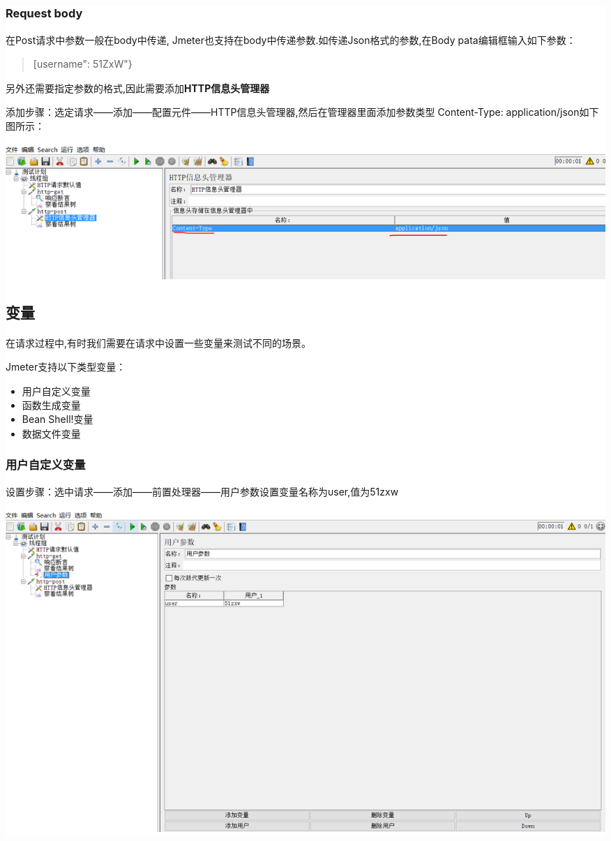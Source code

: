 ### Request body

在Post请求中参数一般在body中传递, Jmeter也支持在body中传递参数.如传递Json格式的参数,在Body pata编辑框输入如下参数：

>[username": 51ZxW"}

另外还需要指定参数的格式,因此需要添加**HTTP信息头管理器**


添加步骤：选定请求——添加——配置元件——HTTP信息头管理器,然后在管理器里面添加参数类型
Content-Type: application/json如下图所示：

![](index_files/d616945e-9b48-4822-8705-6aec876eb90a.png)


## 变量

在请求过程中,有时我们需要在请求中设置一些变量来测试不同的场景。

Jmeter支持以下类型变量：

* 用户自定义变量
* 函数生成变量
* Bean Shell!变量
* 数据文件变量


### 用户自定义变量

设置步骤：选中请求——添加——前置处理器——用户参数设置变量名称为υser,值为51zxw

![](index_files/898e1b9a-d8bf-43ef-9231-38de0bee6902.png)
